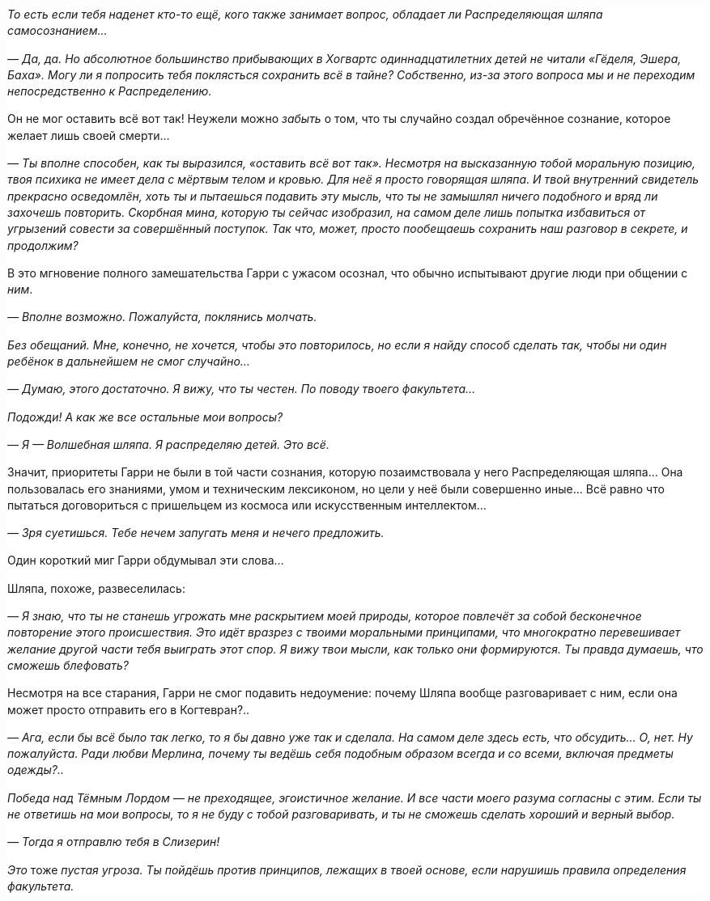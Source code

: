 *То есть если тебя наденет кто-то ещё, кого также занимает вопрос, обладает ли Распределяющая шляпа самосознанием…*

*— Да, да. Но абсолютное большинство прибывающих в Хогвартс одиннадцатилетних детей не читали «Гёделя, Эшера, Баха». Могу ли я попросить тебя поклясться сохранить всё в тайне? Собственно, из-за этого вопроса мы и не переходим непосредственно к Распределению.*

Он не мог оставить всё вот так! Неужели можно *забыть* о том, что ты случайно создал обречённое сознание, которое желает лишь своей смерти…

*— Ты вполне способен, как ты выразился, «оставить всё вот так». Несмотря на высказанную тобой моральную позицию, твоя психика не имеет дела с мёртвым телом и кровью. Для неё я просто говорящая шляпа. И твой внутренний свидетель прекрасно осведомлён, хоть ты и пытаешься подавить эту мысль, что ты не замышлял ничего подобного и вряд ли захочешь повторить. Скорбная мина, которую ты сейчас изобразил, на самом деле лишь попытка избавиться от угрызений совести за совершённый поступок. Так что, может, просто пообещаешь сохранить наш разговор в секрете, и продолжим?*

В это мгновение полного замешательства Гарри с ужасом осознал, что обычно испытывают другие люди при общении с *ним*.

*— Вполне возможно. Пожалуйста, поклянись молчать.*

*Без обещаний. Мне, конечно, не хочется, чтобы это повторилось, но если я найду способ сделать так, чтобы ни один ребёнок в дальнейшем не смог случайно…*

*— Думаю, этого достаточно. Я вижу, что ты честен. По поводу твоего факультета…*

*Подожди! А как же все остальные мои вопросы?*

*— Я — Волшебная шляпа. Я распределяю детей. Это всё.*

Значит, приоритеты Гарри не были в той части сознания, которую позаимствовала у него Распределяющая шляпа… Она пользовалась его знаниями, умом и техническим лексиконом, но цели у неё были совершенно иные… Всё равно что пытаться договориться с пришельцем из космоса или искусственным интеллектом…

*— Зря суетишься. Тебе нечем запугать меня и нечего предложить.*

Один короткий миг Гарри обдумывал эти слова…

Шляпа, похоже, развеселилась:

*— Я знаю, что ты не станешь угрожать мне раскрытием моей природы, которое повлечёт за собой бесконечное повторение этого происшествия. Это идёт вразрез с твоими моральными принципами, что многократно перевешивает желание другой части тебя выиграть этот спор. Я вижу твои мысли, как только они формируются. Ты правда думаешь, что сможешь блефовать?*

Несмотря на все старания, Гарри не смог подавить недоумение: почему Шляпа вообще разговаривает с ним, если она может просто отправить его в Когтевран?..

*— Ага, если бы всё было так легко, то я бы давно уже так и сделала. На самом деле здесь есть, что обсудить… О, нет. Ну пожалуйста. Ради любви Мерлина, почему ты ведёшь себя подобным образом всегда и со всеми, включая предметы одежды?..*

*Победа над Тёмным Лордом — не преходящее, эгоистичное желание. И все части моего разума согласны с этим. Если ты не ответишь на мои вопросы, то я не буду с тобой разговаривать, и ты не сможешь сделать хороший и верный выбор.*

*— Тогда я отправлю тебя в Слизерин!*

*Это* тоже *пустая угроза. Ты пойдёшь против принципов, лежащих в твоей основе, если нарушишь правила определения факультета.*
